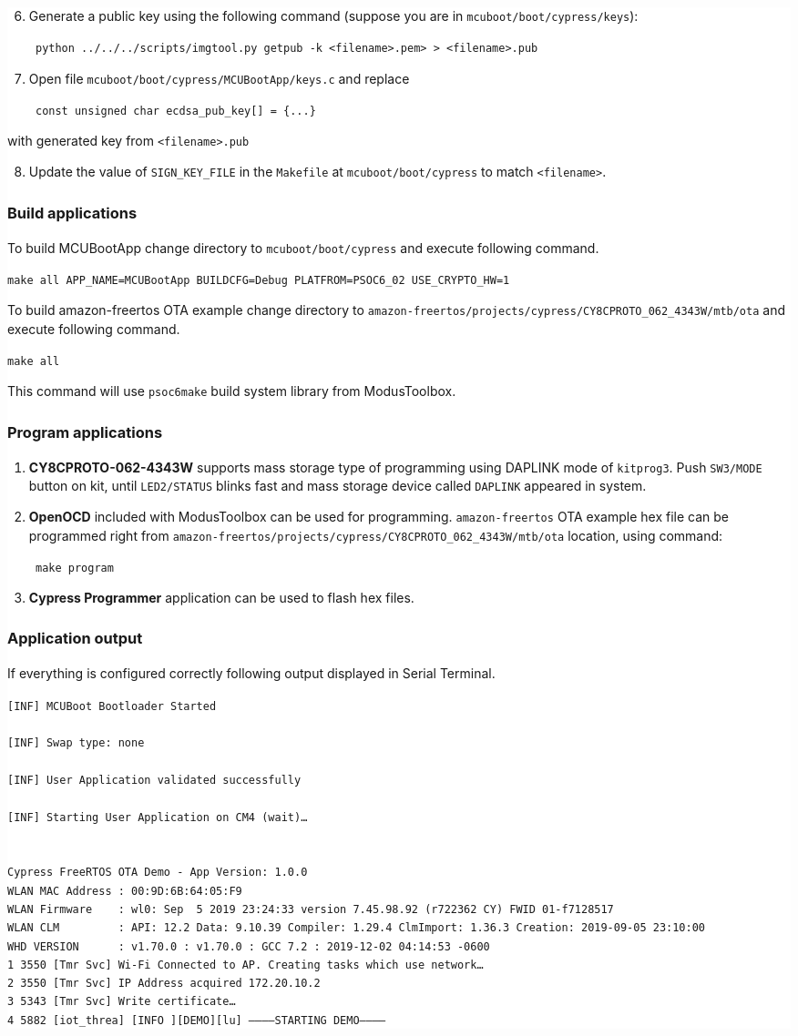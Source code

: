 6. Generate a public key using the following command (suppose you are in `mcuboot/boot/cypress/keys`):

        python ../../../scripts/imgtool.py getpub -k <filename>.pem> > <filename>.pub

7. Open file `mcuboot/boot/cypress/MCUBootApp/keys.c` and replace

        const unsigned char ecdsa_pub_key[] = {...}

with generated key from `<filename>.pub`

8. Update the value of `SIGN_KEY_FILE` in the `Makefile` at `mcuboot/boot/cypress` to match `<filename>`.



### Build applications

To build MCUBootApp change directory to `mcuboot/boot/cypress` and execute following command.

    make all APP_NAME=MCUBootApp BUILDCFG=Debug PLATFROM=PSOC6_02 USE_CRYPTO_HW=1

To build amazon-freertos OTA example change directory to `amazon-freertos/projects/cypress/CY8CPROTO_062_4343W/mtb/ota` and execute following command.

    make all

This command will use `psoc6make` build system library from ModusToolbox.

### Program applications

1. **CY8CPROTO-062-4343W** supports mass storage type of programming using DAPLINK mode of `kitprog3`. Push `SW3/MODE` button on kit, until `LED2/STATUS` blinks fast and mass storage device called `DAPLINK` appeared in system.

2. **OpenOCD** included with ModusToolbox can be used for programming. `amazon-freertos` OTA example hex file can be programmed right from `amazon-freertos/projects/cypress/CY8CPROTO_062_4343W/mtb/ota` location, using command:

        make program

3. **Cypress Programmer** application can be used to flash hex files.


### Application output

If everything is configured correctly following output displayed in Serial Terminal.

    [INF] MCUBoot Bootloader Started

    [INF] Swap type: none

    [INF] User Application validated successfully

    [INF] Starting User Application on CM4 (wait)…


    Cypress FreeRTOS OTA Demo - App Version: 1.0.0
    WLAN MAC Address : 00:9D:6B:64:05:F9
    WLAN Firmware    : wl0: Sep  5 2019 23:24:33 version 7.45.98.92 (r722362 CY) FWID 01-f7128517
    WLAN CLM         : API: 12.2 Data: 9.10.39 Compiler: 1.29.4 ClmImport: 1.36.3 Creation: 2019-09-05 23:10:00 
    WHD VERSION      : v1.70.0 : v1.70.0 : GCC 7.2 : 2019-12-02 04:14:53 -0600
    1 3550 [Tmr Svc] Wi-Fi Connected to AP. Creating tasks which use network…
    2 3550 [Tmr Svc] IP Address acquired 172.20.10.2
    3 5343 [Tmr Svc] Write certificate…
    4 5882 [iot_threa] [INFO ][DEMO][lu] ————STARTING DEMO————
